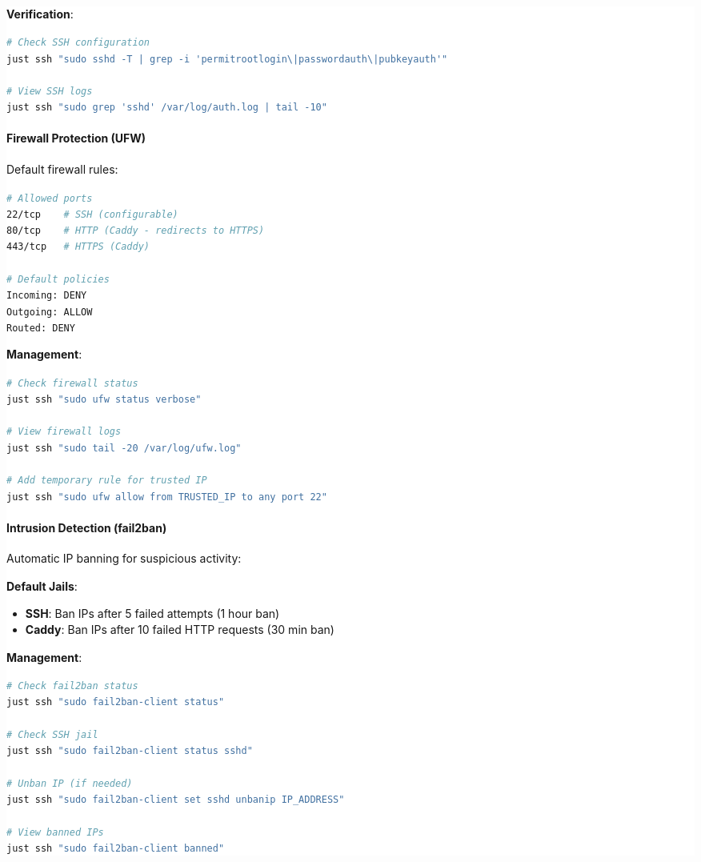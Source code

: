 **Verification**:
```bash
# Check SSH configuration
just ssh "sudo sshd -T | grep -i 'permitrootlogin\|passwordauth\|pubkeyauth'"

# View SSH logs
just ssh "sudo grep 'sshd' /var/log/auth.log | tail -10"
```

#### Firewall Protection (UFW)
Default firewall rules:

```bash
# Allowed ports
22/tcp    # SSH (configurable)
80/tcp    # HTTP (Caddy - redirects to HTTPS)
443/tcp   # HTTPS (Caddy)

# Default policies
Incoming: DENY
Outgoing: ALLOW
Routed: DENY
```

**Management**:
```bash
# Check firewall status
just ssh "sudo ufw status verbose"

# View firewall logs
just ssh "sudo tail -20 /var/log/ufw.log"

# Add temporary rule for trusted IP
just ssh "sudo ufw allow from TRUSTED_IP to any port 22"
```

#### Intrusion Detection (fail2ban)
Automatic IP banning for suspicious activity:

**Default Jails**:
- **SSH**: Ban IPs after 5 failed attempts (1 hour ban)
- **Caddy**: Ban IPs after 10 failed HTTP requests (30 min ban)

**Management**:
```bash
# Check fail2ban status
just ssh "sudo fail2ban-client status"

# Check SSH jail
just ssh "sudo fail2ban-client status sshd"

# Unban IP (if needed)
just ssh "sudo fail2ban-client set sshd unbanip IP_ADDRESS"

# View banned IPs
just ssh "sudo fail2ban-client banned"
```
